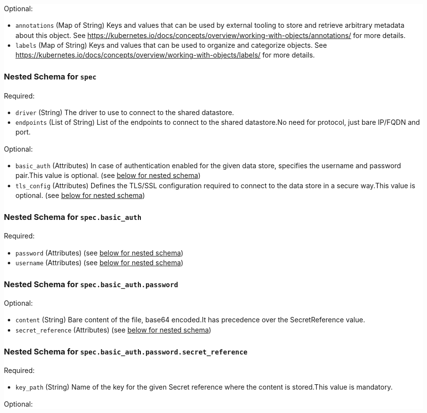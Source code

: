 Optional:

- `annotations` (Map of String) Keys and values that can be used by external tooling to store and retrieve arbitrary metadata about this object. See https://kubernetes.io/docs/concepts/overview/working-with-objects/annotations/ for more details.
- `labels` (Map of String) Keys and values that can be used to organize and categorize objects. See https://kubernetes.io/docs/concepts/overview/working-with-objects/labels/ for more details.


<a id="nestedatt--spec"></a>
### Nested Schema for `spec`

Required:

- `driver` (String) The driver to use to connect to the shared datastore.
- `endpoints` (List of String) List of the endpoints to connect to the shared datastore.No need for protocol, just bare IP/FQDN and port.

Optional:

- `basic_auth` (Attributes) In case of authentication enabled for the given data store, specifies the username and password pair.This value is optional. (see [below for nested schema](#nestedatt--spec--basic_auth))
- `tls_config` (Attributes) Defines the TLS/SSL configuration required to connect to the data store in a secure way.This value is optional. (see [below for nested schema](#nestedatt--spec--tls_config))

<a id="nestedatt--spec--basic_auth"></a>
### Nested Schema for `spec.basic_auth`

Required:

- `password` (Attributes) (see [below for nested schema](#nestedatt--spec--basic_auth--password))
- `username` (Attributes) (see [below for nested schema](#nestedatt--spec--basic_auth--username))

<a id="nestedatt--spec--basic_auth--password"></a>
### Nested Schema for `spec.basic_auth.password`

Optional:

- `content` (String) Bare content of the file, base64 encoded.It has precedence over the SecretReference value.
- `secret_reference` (Attributes) (see [below for nested schema](#nestedatt--spec--basic_auth--password--secret_reference))

<a id="nestedatt--spec--basic_auth--password--secret_reference"></a>
### Nested Schema for `spec.basic_auth.password.secret_reference`

Required:

- `key_path` (String) Name of the key for the given Secret reference where the content is stored.This value is mandatory.

Optional:
